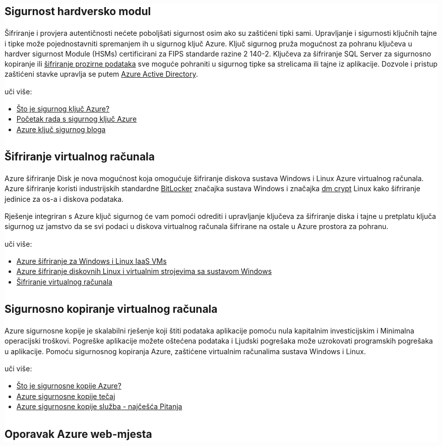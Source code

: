 ## <a name="hardware-security-module"></a>Sigurnost hardversko modul

Šifriranje i provjera autentičnosti nećete poboljšati sigurnost osim ako su zaštićeni tipki sami. Upravljanje i sigurnosti ključnih tajne i tipke može pojednostavniti spremanjem ih u sigurnog ključ Azure. Ključ sigurnog pruža mogućnost za pohranu ključeva u hardver sigurnost Module (HSMs) certificirani za FIPS standarde razine 2 140-2. Ključeva za šifriranje SQL Server za sigurnosno kopiranje ili [šifriranje prozirne podataka](https://msdn.microsoft.com/library/bb934049.aspx) sve moguće pohraniti u sigurnog tipke sa strelicama ili tajne iz aplikacije. Dozvole i pristup zaštićeni stavke upravlja se putem [Azure Active Directory](https://azure.microsoft.com/documentation/services/active-directory/).

uči više:

- [Što je sigurnog ključ Azure?](../key-vault/key-vault-whatis.md)
- [Početak rada s sigurnog ključ Azure](../key-vault/key-vault-get-started.md)
- [Azure ključ sigurnog bloga](https://blogs.technet.microsoft.com/kv/)

## <a name="virtual-machine-disk-encryption"></a>Šifriranje virtualnog računala

Azure šifriranje Disk je nova mogućnost koja omogućuje šifriranje diskova sustava Windows i Linux Azure virtualnog računala. Azure šifriranje koristi industrijskih standardne [BitLocker](https://technet.microsoft.com/library/cc732774.aspx) značajka sustava Windows i značajka [dm crypt](https://en.wikipedia.org/wiki/Dm-crypt) Linux kako šifriranje jedinice za os-a i diskova podataka.

Rješenje integriran s Azure ključ sigurnog će vam pomoći odrediti i upravljanje ključeva za šifriranje diska i tajne u pretplatu ključa sigurnog uz jamstvo da se svi podaci u diskova virtualnog računala šifrirane na ostale u Azure prostora za pohranu.

uči više:

- [Azure šifriranje za Windows i Linux IaaS VMs](https://gallery.technet.microsoft.com/Azure-Disk-Encryption-for-a0018eb0)
- [Azure šifriranje diskovnih Linux i virtualnim strojevima sa sustavom Windows](https://blogs.msdn.microsoft.com/azuresecurity/2015/11/16/azure-disk-encryption-for-linux-and-windows-virtual-machines-public-preview-now-available/)
- [Šifriranje virtualnog računala](../security-center/security-center-disk-encryption.md)

## <a name="virtual-machine-backup"></a>Sigurnosno kopiranje virtualnog računala

Azure sigurnosne kopije je skalabilni rješenje koji štiti podataka aplikacije pomoću nula kapitalnim investicijskim i Minimalna operacijski troškovi. Pogreške aplikacije možete oštećena podataka i Ljudski pogrešaka može uzrokovati programskih pogrešaka u aplikacije. Pomoću sigurnosnog kopiranja Azure, zaštićene virtualnim računalima sustava Windows i Linux.

uči više:

- [Što je sigurnosne kopije Azure?](../backup/backup-introduction-to-azure-backup.md)
- [Azure sigurnosne kopije tečaj](https://azure.microsoft.com/documentation/learning-paths/backup/)
- [Azure sigurnosne kopije služba - najčešća Pitanja](../backup/backup-azure-backup-faq.md)

## <a name="azure-site-recovery"></a>Oporavak Azure web-mjesta
